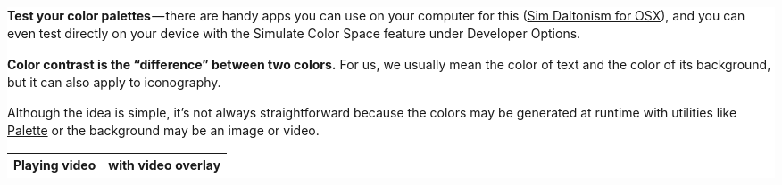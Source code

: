 **Test your color palettes** — there are handy apps you can use on your computer for this ([Sim Daltonism for OSX](https://itunes.apple.com/au/app/sim-daltonism/id693112260?mt=12)), and you can even test directly on your device with the Simulate Color Space feature under Developer Options.

**Color contrast is the “difference” between two colors.** For us, we usually mean the color of text and the color of its background, but it can also apply to iconography.

Although the idea is simple, it’s not always straightforward because the colors may be generated at runtime with utilities like [Palette](https://developer.android.com/reference/android/support/v7/graphics/Palette.html) or the background may be an image or video.

Playing video | with video overlay
---|---